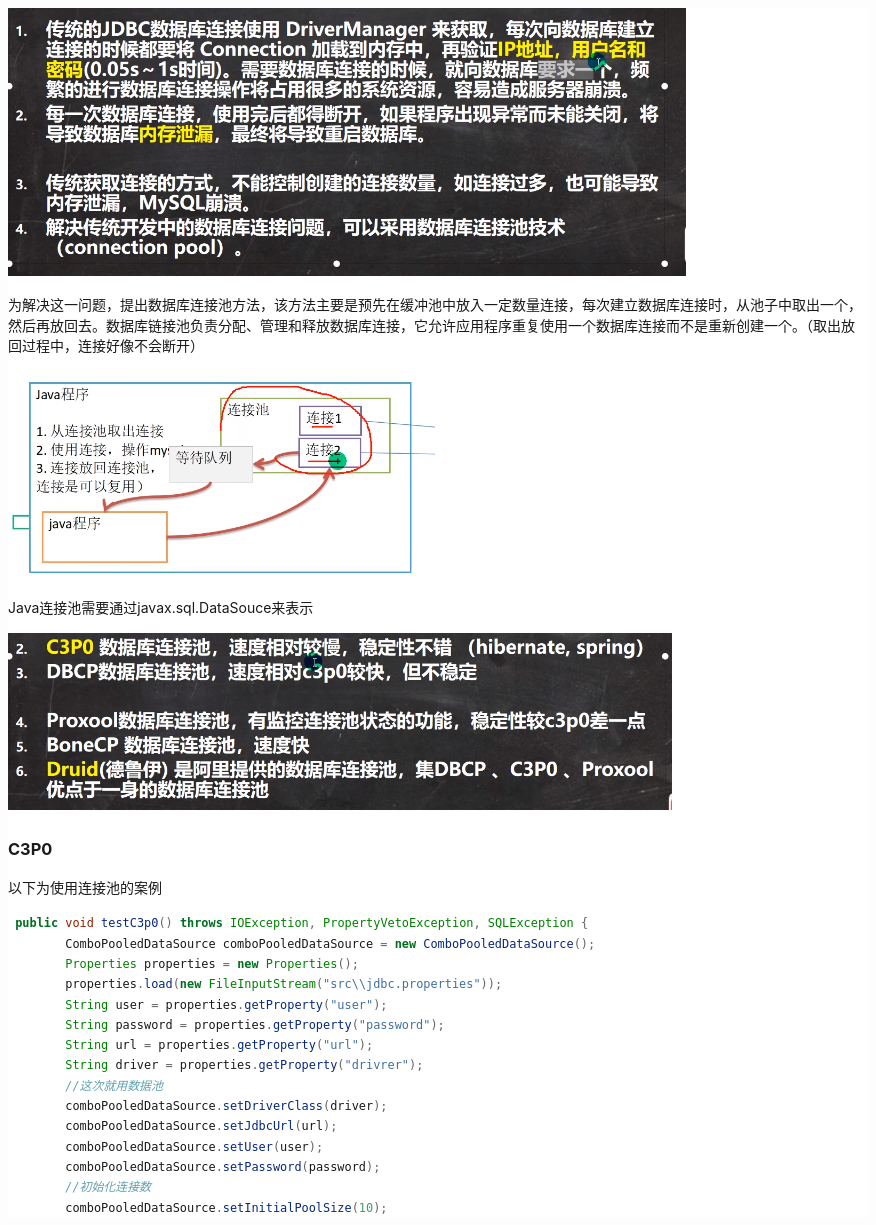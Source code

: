 ![image-20240705151154565](./笔记用图/image-20240705151154565.png)

为解决这一问题，提出数据库连接池方法，该方法主要是预先在缓冲池中放入一定数量连接，每次建立数据库连接时，从池子中取出一个，然后再放回去。数据库链接池负责分配、管理和释放数据库连接，它允许应用程序重复使用一个数据库连接而不是重新创建一个。（取出放回过程中，连接好像不会断开）

![image-20240705152402601](./笔记用图/image-20240705152402601.png)

Java连接池需要通过javax.sql.DataSouce来表示

![image-20240705152730962](./笔记用图/image-20240705152730962.png)

### C3P0

以下为使用连接池的案例

```java
 public void testC3p0() throws IOException, PropertyVetoException, SQLException {
        ComboPooledDataSource comboPooledDataSource = new ComboPooledDataSource();
        Properties properties = new Properties();
        properties.load(new FileInputStream("src\\jdbc.properties"));
        String user = properties.getProperty("user");
        String password = properties.getProperty("password");
        String url = properties.getProperty("url");
        String driver = properties.getProperty("drivrer");
        //这次就用数据池
        comboPooledDataSource.setDriverClass(driver);
        comboPooledDataSource.setJdbcUrl(url);
        comboPooledDataSource.setUser(user);
        comboPooledDataSource.setPassword(password);
        //初始化连接数
        comboPooledDataSource.setInitialPoolSize(10);
```
